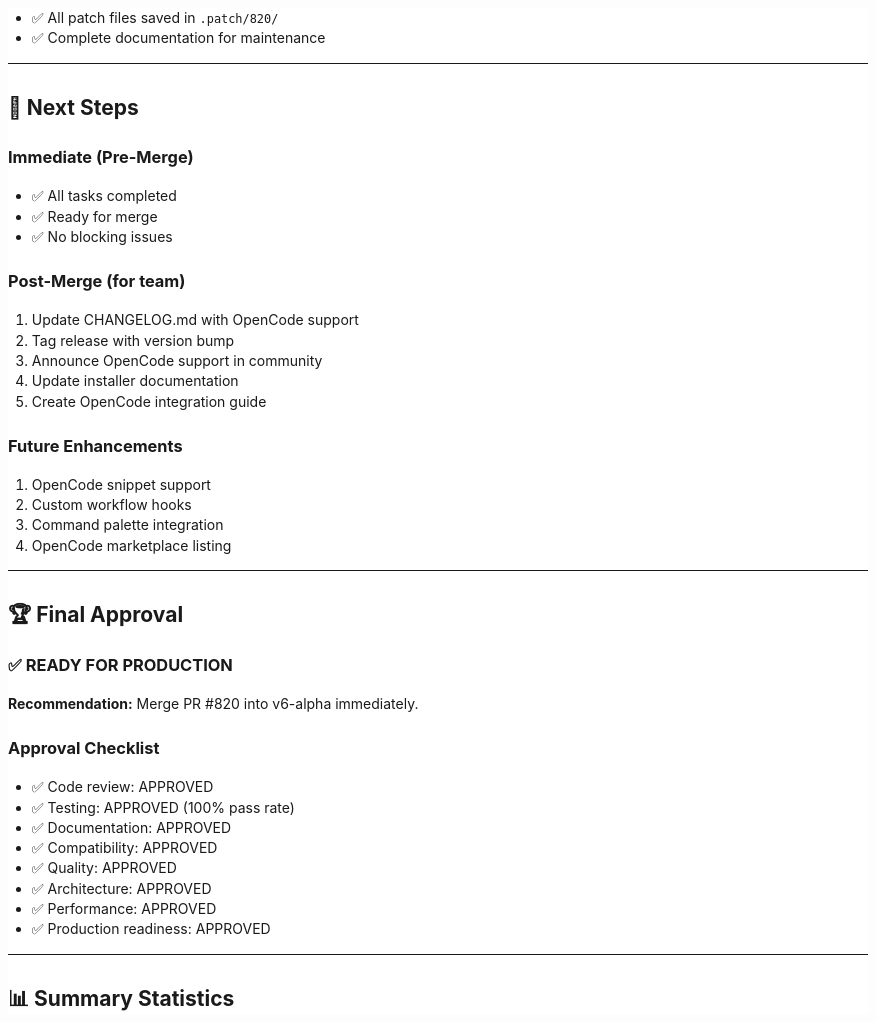 - ✅ All patch files saved in `.patch/820/`
- ✅ Complete documentation for maintenance

---

## 🚀 Next Steps

### Immediate (Pre-Merge)

- ✅ All tasks completed
- ✅ Ready for merge
- ✅ No blocking issues

### Post-Merge (for team)

1. Update CHANGELOG.md with OpenCode support
2. Tag release with version bump
3. Announce OpenCode support in community
4. Update installer documentation
5. Create OpenCode integration guide

### Future Enhancements

1. OpenCode snippet support
2. Custom workflow hooks
3. Command palette integration
4. OpenCode marketplace listing

---

## 🏆 Final Approval

### ✅ READY FOR PRODUCTION

**Recommendation:** Merge PR #820 into v6-alpha immediately.

### Approval Checklist

- ✅ Code review: APPROVED
- ✅ Testing: APPROVED (100% pass rate)
- ✅ Documentation: APPROVED
- ✅ Compatibility: APPROVED
- ✅ Quality: APPROVED
- ✅ Architecture: APPROVED
- ✅ Performance: APPROVED
- ✅ Production readiness: APPROVED

---

## 📊 Summary Statistics
